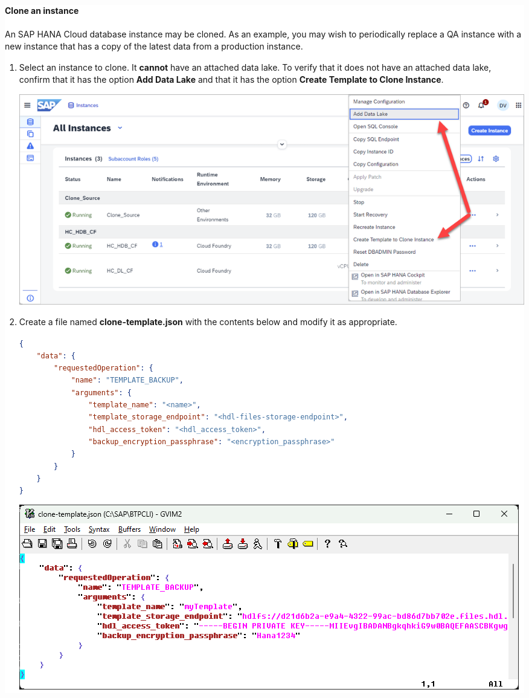 #### Clone an instance
An SAP HANA Cloud database instance may be cloned.  As an example, you may wish to periodically replace a QA instance with a new instance that has a copy of the latest data from a production instance.  

1. Select an instance to clone.  It **cannot** have an attached data lake.  To verify that it does not have an attached data lake, confirm that it has the option **Add Data Lake** and that it has the option **Create Template to Clone Instance**.

    ![add data lake](add-data-lake.png)

2. Create a file named **clone-template.json** with the contents below and modify it as appropriate.
    
    ```JSON
    {
        "data": {
            "requestedOperation": {
                "name": "TEMPLATE_BACKUP",
                "arguments": {
                    "template_name": "<name>",
                    "template_storage_endpoint": "<hdl-files-storage-endpoint>",
                    "hdl_access_token": "<hdl_access_token>",
                    "backup_encryption_passphrase": "<encryption_passphrase>"
                }
            }
        }
    }
    ```
    
    ![clone.json](clone-json.png)